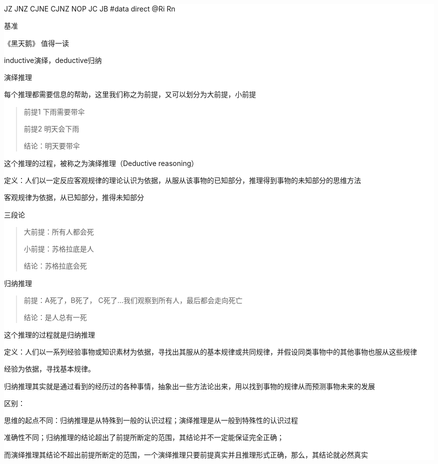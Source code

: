 JZ	JNZ	CJNE	CJNZ	NOP	JC	JB	#data  direct	@Ri	Rn	







基准



《黑天鹅》 值得一读

inductive演绎，deductive归纳

演绎推理

每个推理都需要信息的帮助，这里我们称之为前提，又可以划分为大前提，小前提

> 前提1	下雨需要带伞
>
> 前提2	明天会下雨
>
> 结论：明天要带伞

这个推理的过程，被称之为演绎推理（Deductive reasoning）

定义：人们以一定反应客观规律的理论认识为依据，从服从该事物的已知部分，推理得到事物的未知部分的思维方法

客观规律为依据，从已知部分，推得未知部分

三段论

> 大前提：所有人都会死
>
> 小前提：苏格拉底是人
>
> 结论：苏格拉底会死



归纳推理

> 前提：A死了，B死了， C死了...我们观察到所有人，最后都会走向死亡
>
> 结论：是人总有一死

这个推理的过程就是归纳推理

定义：人们以一系列经验事物或知识素材为依据，寻找出其服从的基本规律或共同规律，并假设同类事物中的其他事物也服从这些规律

经验为依据，寻找基本规律。

归纳推理其实就是通过看到的经历过的各种事情，抽象出一些方法论出来，用以找到事物的规律从而预测事物未来的发展



区别：

思维的起点不同：归纳推理是从特殊到一般的认识过程；演绎推理是从一般到特殊性的认识过程

准确性不同；归纳推理的结论超出了前提所断定的范围，其结论并不一定能保证完全正确；

而演绎推理其结论不超出前提所断定的范围，一个演绎推理只要前提真实并且推理形式正确，那么，其结论就必然真实
